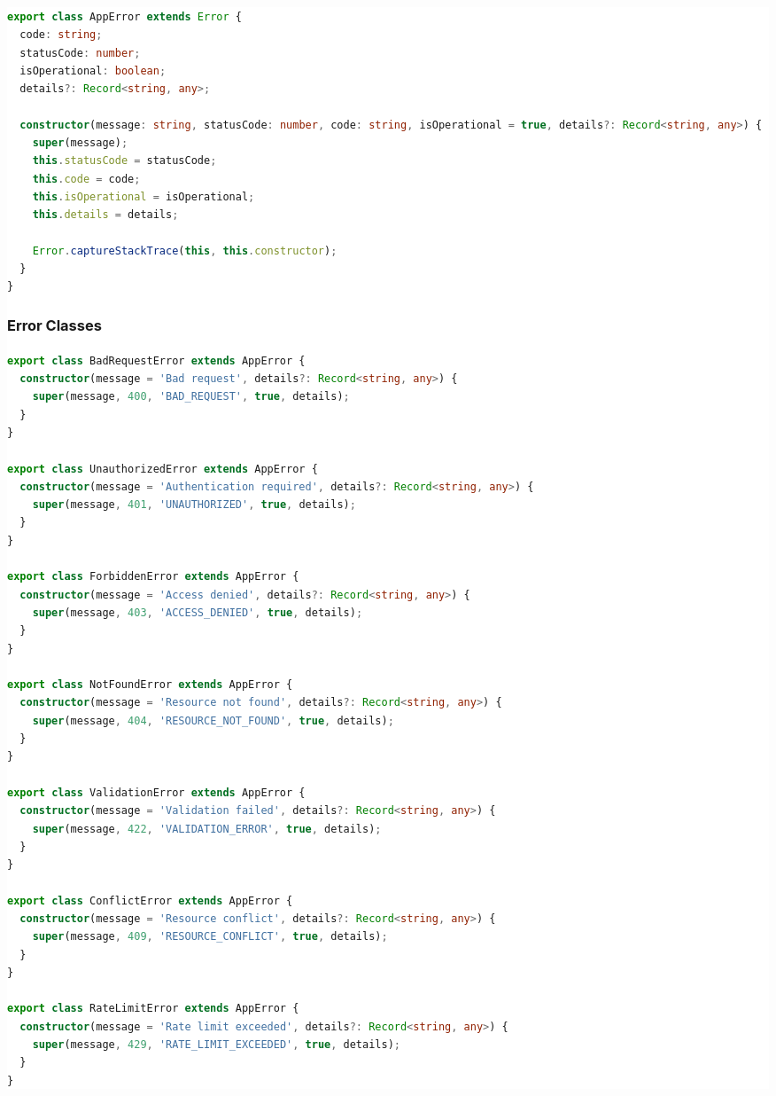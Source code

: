 ```typescript
export class AppError extends Error {
  code: string;
  statusCode: number;
  isOperational: boolean;
  details?: Record<string, any>;
  
  constructor(message: string, statusCode: number, code: string, isOperational = true, details?: Record<string, any>) {
    super(message);
    this.statusCode = statusCode;
    this.code = code;
    this.isOperational = isOperational;
    this.details = details;
    
    Error.captureStackTrace(this, this.constructor);
  }
}
```

### Error Classes

```typescript
export class BadRequestError extends AppError {
  constructor(message = 'Bad request', details?: Record<string, any>) {
    super(message, 400, 'BAD_REQUEST', true, details);
  }
}

export class UnauthorizedError extends AppError {
  constructor(message = 'Authentication required', details?: Record<string, any>) {
    super(message, 401, 'UNAUTHORIZED', true, details);
  }
}

export class ForbiddenError extends AppError {
  constructor(message = 'Access denied', details?: Record<string, any>) {
    super(message, 403, 'ACCESS_DENIED', true, details);
  }
}

export class NotFoundError extends AppError {
  constructor(message = 'Resource not found', details?: Record<string, any>) {
    super(message, 404, 'RESOURCE_NOT_FOUND', true, details);
  }
}

export class ValidationError extends AppError {
  constructor(message = 'Validation failed', details?: Record<string, any>) {
    super(message, 422, 'VALIDATION_ERROR', true, details);
  }
}

export class ConflictError extends AppError {
  constructor(message = 'Resource conflict', details?: Record<string, any>) {
    super(message, 409, 'RESOURCE_CONFLICT', true, details);
  }
}

export class RateLimitError extends AppError {
  constructor(message = 'Rate limit exceeded', details?: Record<string, any>) {
    super(message, 429, 'RATE_LIMIT_EXCEEDED', true, details);
  }
}
```